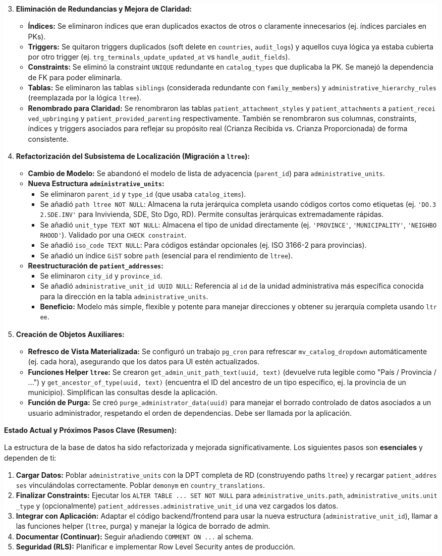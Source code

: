 3.  **Eliminación de Redundancias y Mejora de Claridad:**
    * **Índices:** Se eliminaron índices que eran duplicados exactos de otros o claramente innecesarios (ej. índices parciales en PKs).
    * **Triggers:** Se quitaron triggers duplicados (soft delete en `countries`, `audit_logs`) y aquellos cuya lógica ya estaba cubierta por otro trigger (ej. `trg_terminals_update_updated_at` vs `handle_audit_fields`).
    * **Constraints:** Se eliminó la constraint `UNIQUE` redundante en `catalog_types` que duplicaba la PK. Se manejó la dependencia de FK para poder eliminarla.
    * **Tablas:** Se eliminaron las tablas `siblings` (considerada redundante con `family_members`) y `administrative_hierarchy_rules` (reemplazada por la lógica `ltree`).
    * **Renombrado para Claridad:** Se renombraron las tablas `patient_attachment_styles` y `patient_attachments` a `patient_received_upbringing` y `patient_provided_parenting` respectivamente. También se renombraron sus columnas, constraints, índices y triggers asociados para reflejar su propósito real (Crianza Recibida vs. Crianza Proporcionada) de forma consistente.

4.  **Refactorización del Subsistema de Localización (Migración a `ltree`):**
    * **Cambio de Modelo:** Se abandonó el modelo de lista de adyacencia (`parent_id`) para `administrative_units`.
    * **Nueva Estructura `administrative_units`:**
        * Se eliminaron `parent_id` y `type_id` (que usaba `catalog_items`).
        * Se añadió `path ltree NOT NULL`: Almacena la ruta jerárquica completa usando códigos cortos como etiquetas (ej. `'DO.32.SDE.INV'` para Invivienda, SDE, Sto Dgo, RD). Permite consultas jerárquicas extremadamente rápidas.
        * Se añadió `unit_type TEXT NOT NULL`: Almacena el tipo de unidad directamente (ej. `'PROVINCE'`, `'MUNICIPALITY'`, `'NEIGHBORHOOD'`). Validado por una `CHECK constraint`.
        * Se añadió `iso_code TEXT NULL`: Para códigos estándar opcionales (ej. ISO 3166-2 para provincias).
        * Se añadió un índice `GiST` sobre `path` (esencial para el rendimiento de `ltree`).
    * **Reestructuración de `patient_addresses`:**
        * Se eliminaron `city_id` y `province_id`.
        * Se añadió `administrative_unit_id UUID NULL`: Referencia al `id` de la unidad administrativa más específica conocida para la dirección en la tabla `administrative_units`.
        * **Beneficio:** Modelo más simple, flexible y potente para manejar direcciones y obtener su jerarquía completa usando `ltree`.

5.  **Creación de Objetos Auxiliares:**
    * **Refresco de Vista Materializada:** Se configuró un trabajo `pg_cron` para refrescar `mv_catalog_dropdown` automáticamente (ej. cada hora), asegurando que los datos para UI estén actualizados.
    * **Funciones Helper `ltree`:** Se crearon `get_admin_unit_path_text(uuid, text)` (devuelve ruta legible como "País / Provincia / ...") y `get_ancestor_of_type(uuid, text)` (encuentra el ID del ancestro de un tipo específico, ej. la provincia de un municipio). Simplifican las consultas desde la aplicación.
    * **Función de Purga:** Se creó `purge_administrator_data(uuid)` para manejar el borrado controlado de datos asociados a un usuario administrador, respetando el orden de dependencias. Debe ser llamada por la aplicación.

**Estado Actual y Próximos Pasos Clave (Resumen):**

La estructura de la base de datos ha sido refactorizada y mejorada significativamente. Los siguientes pasos son **esenciales** y dependen de ti:

1.  **Cargar Datos:** Poblar `administrative_units` con la DPT completa de RD (construyendo paths `ltree`) y recargar `patient_addresses` vinculándolas correctamente. Poblar `demonym` en `country_translations`.
2.  **Finalizar Constraints:** Ejecutar los `ALTER TABLE ... SET NOT NULL` para `administrative_units.path`, `administrative_units.unit_type` y (opcionalmente) `patient_addresses.administrative_unit_id` una vez cargados los datos.
3.  **Integrar con Aplicación:** Adaptar el código backend/frontend para usar la nueva estructura (`administrative_unit_id`), llamar a las funciones helper (`ltree`, purga) y manejar la lógica de borrado de admin.
4.  **Documentar (Continuar):** Seguir añadiendo `COMMENT ON ...` al schema.
5.  **Seguridad (RLS):** Planificar e implementar Row Level Security antes de producción.
